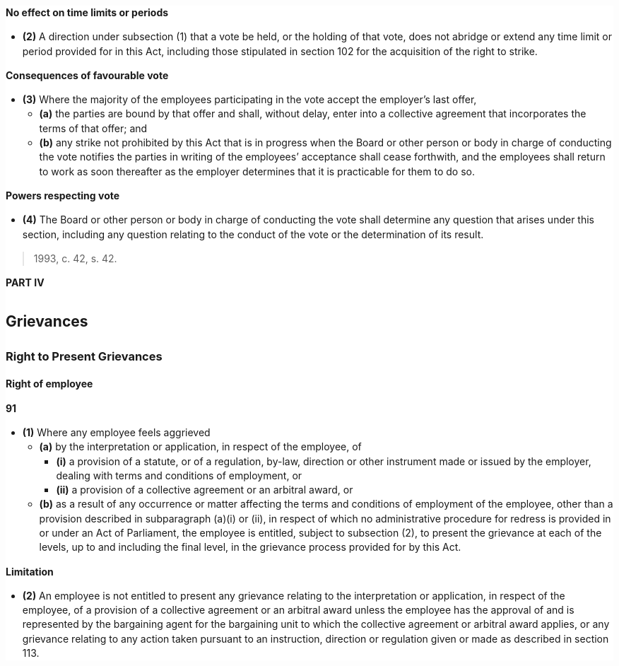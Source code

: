 **No effect on time limits or periods**

- **(2)** A direction under subsection (1) that a vote be held, or the holding of that vote, does not abridge or extend any time limit or period provided for in this Act, including those stipulated in section 102 for the acquisition of the right to strike.

**Consequences of favourable vote**

- **(3)** Where the majority of the employees participating in the vote accept the employer’s last offer,
	- **(a)** the parties are bound by that offer and shall, without delay, enter into a collective agreement that incorporates the terms of that offer; and
	- **(b)** any strike not prohibited by this Act that is in progress when the Board or other person or body in charge of conducting the vote notifies the parties in writing of the employees’ acceptance shall cease forthwith, and the employees shall return to work as soon thereafter as the employer determines that it is practicable for them to do so.

**Powers respecting vote**

- **(4)** The Board or other person or body in charge of conducting the vote shall determine any question that arises under this section, including any question relating to the conduct of the vote or the determination of its result.
> 1993, c. 42, s. 42.





**PART IV** 
## Grievances



### Right to Present Grievances



**Right of employee**

**91** 

- **(1)** Where any employee feels aggrieved
	- **(a)** by the interpretation or application, in respect of the employee, of
		- **(i)** a provision of a statute, or of a regulation, by-law, direction or other instrument made or issued by the employer, dealing with terms and conditions of employment, or
		- **(ii)** a provision of a collective agreement or an arbitral award, or
	- **(b)** as a result of any occurrence or matter affecting the terms and conditions of employment of the employee, other than a provision described in subparagraph (a)(i) or (ii),
in respect of which no administrative procedure for redress is provided in or under an Act of Parliament, the employee is entitled, subject to subsection (2), to present the grievance at each of the levels, up to and including the final level, in the grievance process provided for by this Act.

**Limitation**

- **(2)** An employee is not entitled to present any grievance relating to the interpretation or application, in respect of the employee, of a provision of a collective agreement or an arbitral award unless the employee has the approval of and is represented by the bargaining agent for the bargaining unit to which the collective agreement or arbitral award applies, or any grievance relating to any action taken pursuant to an instruction, direction or regulation given or made as described in section 113.
